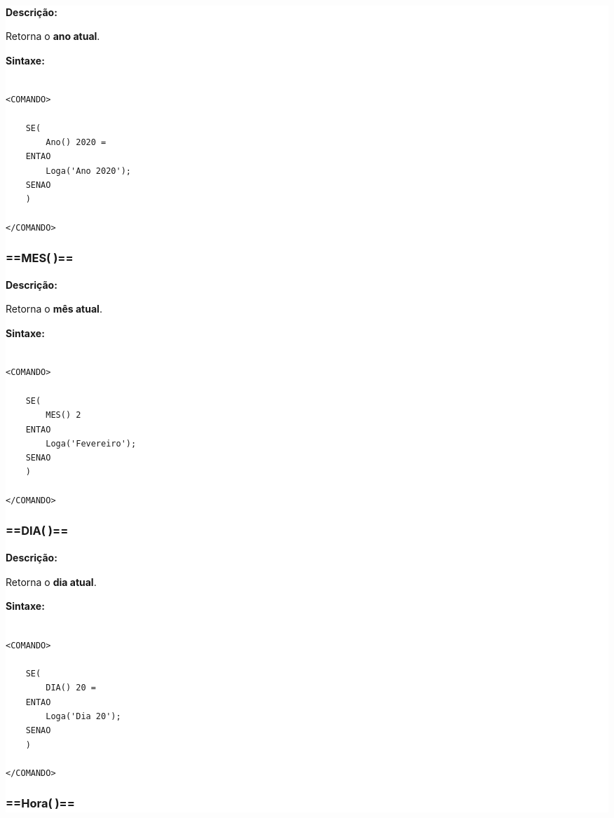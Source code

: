 **Descrição:**

Retorna o **ano atual**.

**Sintaxe:**

```{.py3 hl_lines="" linenums="60" title="Ano( )"}

<COMANDO>

    SE(
        Ano() 2020 =
    ENTAO
        Loga('Ano 2020');
    SENAO
    )

</COMANDO>

```
### ==MES( )==

**Descrição:**

Retorna o **mês atual**.


**Sintaxe:**

```{.py3 hl_lines="" linenums="60" title="MES( )"}

<COMANDO>

    SE(
        MES() 2
    ENTAO
        Loga('Fevereiro');
    SENAO
    )

</COMANDO>

```
### ==DIA( )==

**Descrição:**

Retorna o **dia atual**.

**Sintaxe:**

```{.py3 hl_lines="" linenums="60" title="DIA( )"}

<COMANDO>

    SE(
        DIA() 20 =
    ENTAO
        Loga('Dia 20');
    SENAO
    )

</COMANDO>

```
### ==Hora( )==
